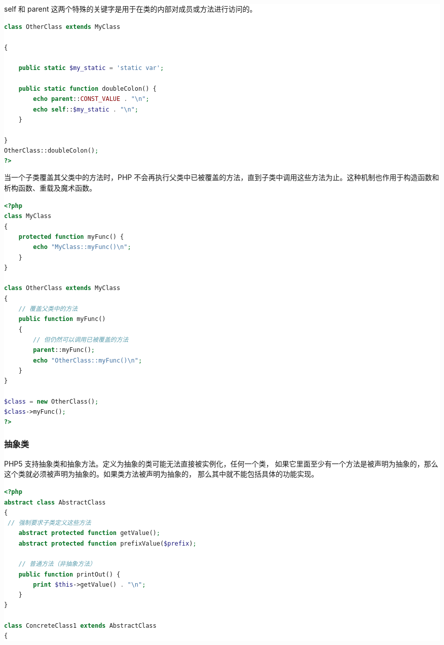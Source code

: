 self 和 parent 这两个特殊的关键字是用于在类的内部对成员或方法进行访问的。 

```php
class OtherClass extends MyClass

{

    public static $my_static = 'static var';

    public static function doubleColon() {
        echo parent::CONST_VALUE . "\n";
        echo self::$my_static . "\n";
    }

}
OtherClass::doubleColon();
?>
```

当一个子类覆盖其父类中的方法时，PHP 不会再执行父类中已被覆盖的方法，直到子类中调用这些方法为止。这种机制也作用于构造函数和析构函数、重载及魔术函数。

```php
<?php
class MyClass
{
    protected function myFunc() {
        echo "MyClass::myFunc()\n";
    }
}

class OtherClass extends MyClass
{
    // 覆盖父类中的方法
    public function myFunc()
    {
        // 但仍然可以调用已被覆盖的方法
        parent::myFunc();
        echo "OtherClass::myFunc()\n";
    }
}

$class = new OtherClass();
$class->myFunc();
?>
```

### 抽象类

PHP5 支持抽象类和抽象方法。定义为抽象的类可能无法直接被实例化，任何一个类， 如果它里面至少有一个方法是被声明为抽象的，那么这个类就必须被声明为抽象的。如果类方法被声明为抽象的， 那么其中就不能包括具体的功能实现。

```php
<?php
abstract class AbstractClass
{
 // 强制要求子类定义这些方法
    abstract protected function getValue();
    abstract protected function prefixValue($prefix);

    // 普通方法（非抽象方法）
    public function printOut() {
        print $this->getValue() . "\n";
    }
}

class ConcreteClass1 extends AbstractClass
{
```
